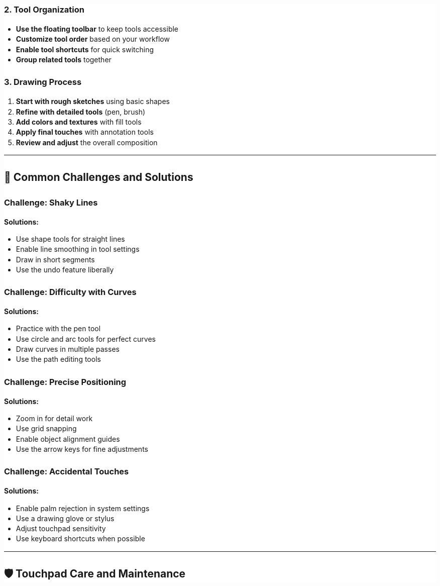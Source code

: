 ### **2. Tool Organization**
- **Use the floating toolbar** to keep tools accessible
- **Customize tool order** based on your workflow
- **Enable tool shortcuts** for quick switching
- **Group related tools** together

### **3. Drawing Process**
1. **Start with rough sketches** using basic shapes
2. **Refine with detailed tools** (pen, brush)
3. **Add colors and textures** with fill tools
4. **Apply final touches** with annotation tools
5. **Review and adjust** the overall composition

---

## 🎯 **Common Challenges and Solutions**

### **Challenge: Shaky Lines**
**Solutions:**
- Use shape tools for straight lines
- Enable line smoothing in tool settings
- Draw in short segments
- Use the undo feature liberally

### **Challenge: Difficulty with Curves**
**Solutions:**
- Practice with the pen tool
- Use circle and arc tools for perfect curves
- Draw curves in multiple passes
- Use the path editing tools

### **Challenge: Precise Positioning**
**Solutions:**
- Zoom in for detail work
- Use grid snapping
- Enable object alignment guides
- Use the arrow keys for fine adjustments

### **Challenge: Accidental Touches**
**Solutions:**
- Enable palm rejection in system settings
- Use a drawing glove or stylus
- Adjust touchpad sensitivity
- Use keyboard shortcuts when possible

---

## 🛡️ **Touchpad Care and Maintenance**
